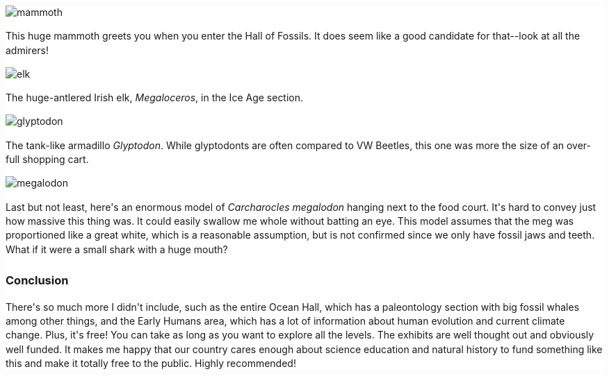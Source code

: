 ![mammoth](/assets/images/posts/mammoth-usnm.jpg)

This huge mammoth greets you when you enter the Hall of Fossils. It does seem like a good candidate for that--look at all the admirers!

![elk](/assets/images/posts/elk-usnm.jpg)

The huge-antlered Irish elk, *Megaloceros*, in the Ice Age section.

![glyptodon](/assets/images/posts/glypto-usnm.jpg)

The tank-like armadillo *Glyptodon*. While glyptodonts are often compared to VW Beetles, this one was more the size of an over-full shopping cart.

![megalodon](/assets/images/posts/megalodon-usnm.jpg)

Last but not least, here's an enormous model of *Carcharocles megalodon* hanging next to the food court. It's hard to convey just how massive this thing was. It could easily swallow me whole without batting an eye. This model assumes that the meg was proportioned like a great white, which is a reasonable assumption, but is not confirmed since we only have fossil jaws and teeth. What if it were a small shark with a huge mouth?

### Conclusion

There's so much more I didn't include, such as the entire Ocean Hall, which has a paleontology section with big fossil whales among other things, and the Early Humans area, which has a lot of information about human evolution and current climate change. Plus, it's free! You can take as long as you want to explore all the levels. The exhibits are well thought out and obviously well funded. It makes me happy that our country cares enough about science education and natural history to fund something like this and make it totally free to the public. Highly recommended!